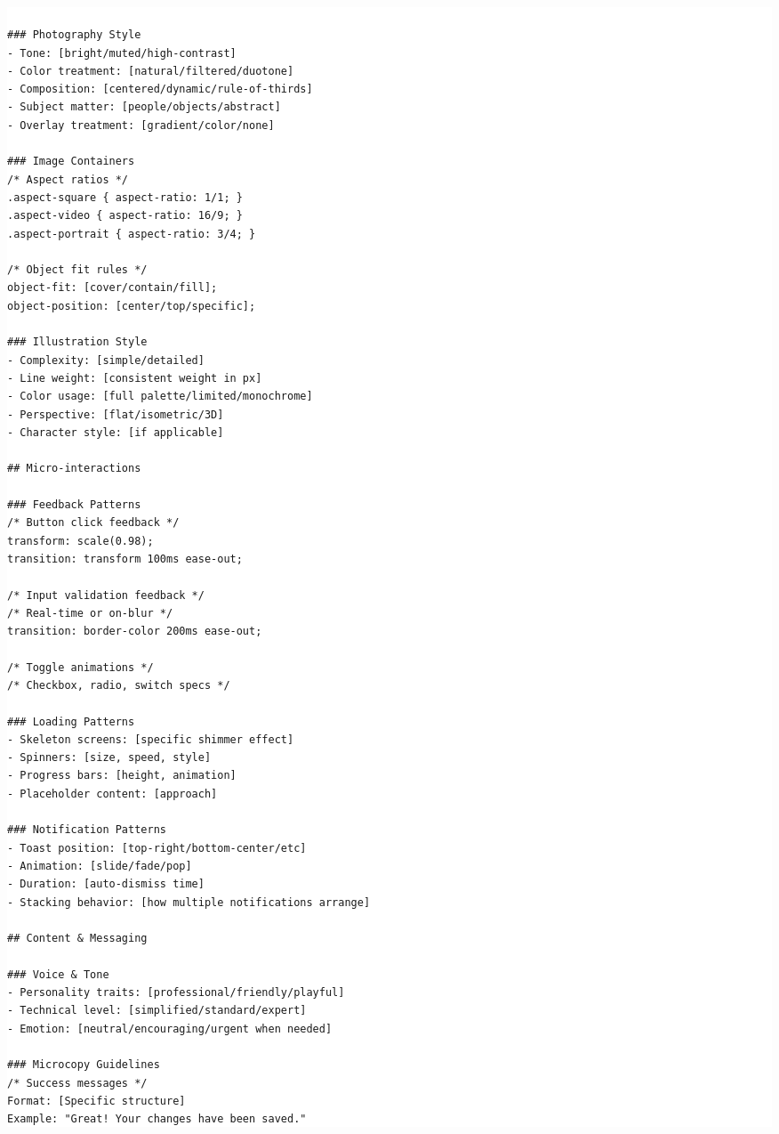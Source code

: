 ```

### Photography Style
- Tone: [bright/muted/high-contrast]
- Color treatment: [natural/filtered/duotone]
- Composition: [centered/dynamic/rule-of-thirds]
- Subject matter: [people/objects/abstract]
- Overlay treatment: [gradient/color/none]

### Image Containers
/* Aspect ratios */
.aspect-square { aspect-ratio: 1/1; }
.aspect-video { aspect-ratio: 16/9; }
.aspect-portrait { aspect-ratio: 3/4; }

/* Object fit rules */
object-fit: [cover/contain/fill];
object-position: [center/top/specific];

### Illustration Style
- Complexity: [simple/detailed]
- Line weight: [consistent weight in px]
- Color usage: [full palette/limited/monochrome]
- Perspective: [flat/isometric/3D]
- Character style: [if applicable]

## Micro-interactions

### Feedback Patterns
/* Button click feedback */
transform: scale(0.98);
transition: transform 100ms ease-out;

/* Input validation feedback */
/* Real-time or on-blur */
transition: border-color 200ms ease-out;

/* Toggle animations */
/* Checkbox, radio, switch specs */

### Loading Patterns
- Skeleton screens: [specific shimmer effect]
- Spinners: [size, speed, style]
- Progress bars: [height, animation]
- Placeholder content: [approach]

### Notification Patterns
- Toast position: [top-right/bottom-center/etc]
- Animation: [slide/fade/pop]
- Duration: [auto-dismiss time]
- Stacking behavior: [how multiple notifications arrange]

## Content & Messaging

### Voice & Tone
- Personality traits: [professional/friendly/playful]
- Technical level: [simplified/standard/expert]
- Emotion: [neutral/encouraging/urgent when needed]

### Microcopy Guidelines
/* Success messages */
Format: [Specific structure]
Example: "Great! Your changes have been saved."

```